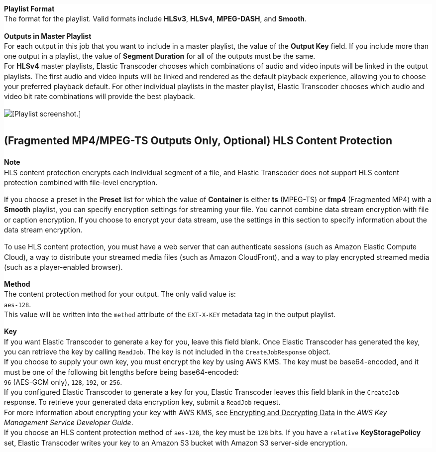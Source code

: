  **Playlist Format**  
The format for the playlist\. Valid formats include **HLSv3**, **HLSv4**, **MPEG\-DASH**, and **Smooth**\.

 **Outputs in Master Playlist**  
For each output in this job that you want to include in a master playlist, the value of the **Output Key** field\. If you include more than one output in a playlist, the value of **Segment Duration** for all of the outputs must be the same\.  
For **HLSv4** master playlists, Elastic Transcoder chooses which combinations of audio and video inputs will be linked in the output playlists\. The first audio and video inputs will be linked and rendered as the default playback experience, allowing you to choose your preferred playback default\. For other individual playlists in the master playlist, Elastic Transcoder chooses which audio and video bit rate combinations will provide the best playback\.

![\[Playlist screenshot.\]](http://docs.aws.amazon.com/elastictranscoder/latest/developerguide/)

## \(Fragmented MP4/MPEG\-TS Outputs Only, Optional\) HLS Content Protection<a name="job-settings-hls-cp"></a>

**Note**  
HLS content protection encrypts each individual segment of a file, and Elastic Transcoder does not support HLS content protection combined with file\-level encryption\.

If you choose a preset in the **Preset** list for which the value of **Container** is either **ts** \(MPEG\-TS\) or **fmp4** \(Fragmented MP4\) with a **Smooth** playlist, you can specify encryption settings for streaming your file\. You cannot combine data stream encryption with file or caption encryption\. If you choose to encrypt your data stream, use the settings in this section to specify information about the data stream encryption\.

To use HLS content protection, you must have a web server that can authenticate sessions \(such as Amazon Elastic Compute Cloud\), a way to distribute your streamed media files \(such as Amazon CloudFront\), and a way to play encrypted streamed media \(such as a player\-enabled browser\)\.

**Method**  
The content protection method for your output\. The only valid value is:  
`aes-128`\.  
This value will be written into the `method` attribute of the `EXT-X-KEY` metadata tag in the output playlist\.

**Key**  
If you want Elastic Transcoder to generate a key for you, leave this field blank\. Once Elastic Transcoder has generated the key, you can retrieve the key by calling `ReadJob`\. The key is not included in the `CreateJobResponse` object\.  
If you choose to supply your own key, you must encrypt the key by using AWS KMS\. The key must be base64\-encoded, and it must be one of the following bit lengths before being base64\-encoded:  
`96` \(AES\-GCM only\), `128`, `192`, or `256`\.   
If you configured Elastic Transcoder to generate a key for you, Elastic Transcoder leaves this field blank in the `CreateJob` response\. To retrieve your generated data encryption key, submit a `ReadJob` request\.  
For more information about encrypting your key with AWS KMS, see [Encrypting and Decrypting Data](http://docs.aws.amazon.com/kms/latest/developerguide/programming-encryption.html) in the *AWS Key Management Service Developer Guide*\.  
If you choose an HLS content protection method of `aes-128`, the key must be `128` bits\. If you have a `relative` **KeyStoragePolicy** set, Elastic Transcoder writes your key to an Amazon S3 bucket with Amazon S3 server\-side encryption\.
